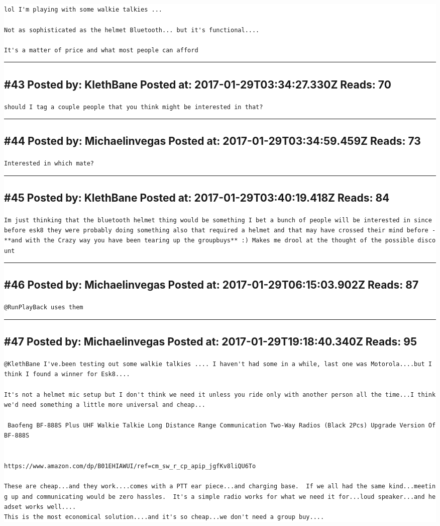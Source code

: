 ```
lol I'm playing with some walkie talkies ...

Not as sophisticated as the helmet Bluetooth... but it's functional....

It's a matter of price and what most people can afford
```

---
## \#43 Posted by: KlethBane Posted at: 2017-01-29T03:34:27.330Z Reads: 70

```
should I tag a couple people that you think might be interested in that?
```

---
## \#44 Posted by: Michaelinvegas Posted at: 2017-01-29T03:34:59.459Z Reads: 73

```
Interested in which mate?
```

---
## \#45 Posted by: KlethBane Posted at: 2017-01-29T03:40:19.418Z Reads: 84

```
Im just thinking that the bluetooth helmet thing would be something I bet a bunch of people will be interested in since before esk8 they were probably doing something also that required a helmet and that may have crossed their mind before - **and with the Crazy way you have been tearing up the groupbuys** :) Makes me drool at the thought of the possible discount
```

---
## \#46 Posted by: Michaelinvegas Posted at: 2017-01-29T06:15:03.902Z Reads: 87

```
@RunPlayBack uses them
```

---
## \#47 Posted by: Michaelinvegas Posted at: 2017-01-29T19:18:40.340Z Reads: 95

```
@KlethBane I've.been testing out some walkie talkies .... I haven't had some in a while, last one was Motorola....but I think I found a winner for Esk8....

It's not a helmet mic setup but I don't think we need it unless you ride only with another person all the time...I think we'd need something a little more universal and cheap...

 Baofeng BF-888S Plus UHF Walkie Talkie Long Distance Range Communication Two-Way Radios (Black 2Pcs) Upgrade Version Of BF-888S 


https://www.amazon.com/dp/B01EHIAWUI/ref=cm_sw_r_cp_apip_jgfKv8liQU6To

These are cheap...and they work....comes with a PTT ear piece...and charging base.  If we all had the same kind...meeting up and communicating would be zero hassles.  It's a simple radio works for what we need it for...loud speaker...and headset works well....
This is the most economical solution....and it's so cheap...we don't need a group buy....
```